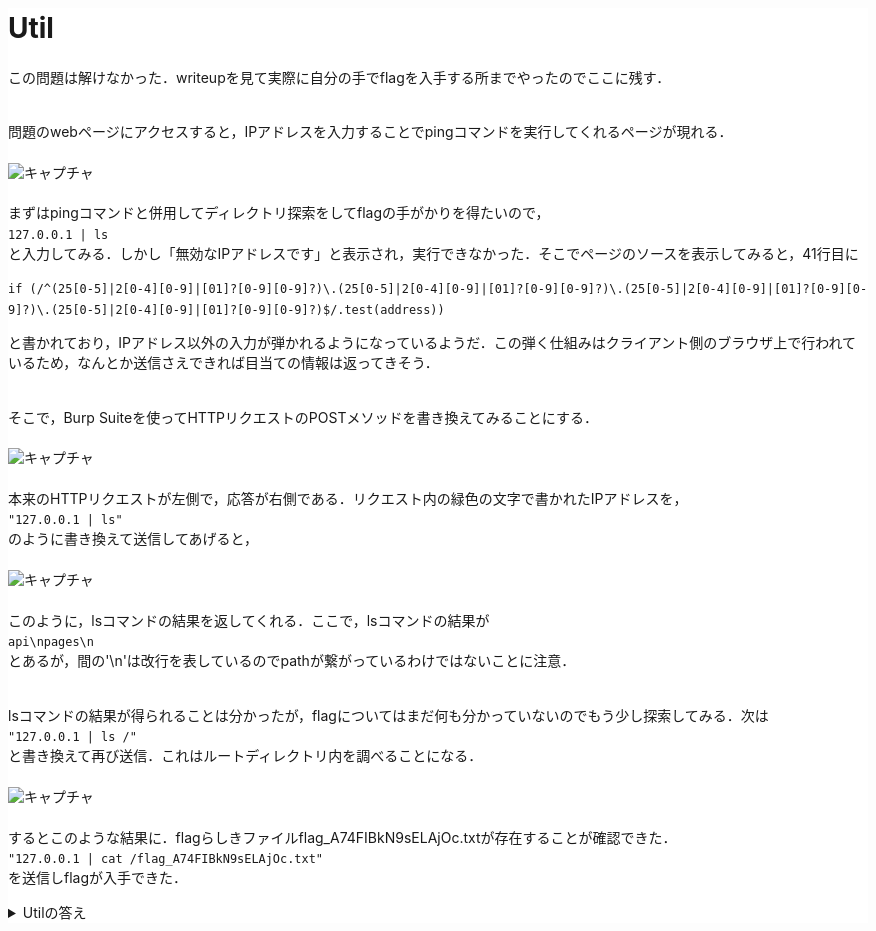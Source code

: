 # Util

この問題は解けなかった．writeupを見て実際に自分の手でflagを入手する所までやったのでここに残す．<br><br>

問題のwebページにアクセスすると，IPアドレスを入力することでpingコマンドを実行してくれるページが現れる．<br><br>
<img width="643" alt="キャプチャ" src="https://user-images.githubusercontent.com/64766627/172041399-2a4402a5-3186-42a9-ac80-1ef467f5f5fd.png"><br><br>
まずはpingコマンドと併用してディレクトリ探索をしてflagの手がかりを得たいので，<br>
`127.0.0.1 | ls`<br>
と入力してみる．しかし「無効なIPアドレスです」と表示され，実行できなかった．そこでページのソースを表示してみると，41行目に
```
if (/^(25[0-5]|2[0-4][0-9]|[01]?[0-9][0-9]?)\.(25[0-5]|2[0-4][0-9]|[01]?[0-9][0-9]?)\.(25[0-5]|2[0-4][0-9]|[01]?[0-9][0-9]?)\.(25[0-5]|2[0-4][0-9]|[01]?[0-9][0-9]?)$/.test(address))
```
と書かれており，IPアドレス以外の入力が弾かれるようになっているようだ．この弾く仕組みはクライアント側のブラウザ上で行われているため，なんとか送信さえできれば目当ての情報は返ってきそう．<br><br>

そこで，Burp Suiteを使ってHTTPリクエストのPOSTメソッドを書き換えてみることにする．<br><br>
<img width="747" alt="キャプチャ" src="https://user-images.githubusercontent.com/64766627/172041813-d1311bca-e032-4230-afe1-91eb4612e2c9.png">
<br><br>
本来のHTTPリクエストが左側で，応答が右側である．リクエスト内の緑色の文字で書かれたIPアドレスを，<br>
`"127.0.0.1 | ls"`<br>
のように書き換えて送信してあげると，<br><br>
<img width="751" alt="キャプチャ" src="https://user-images.githubusercontent.com/64766627/172041839-ab71214a-e03e-457e-a627-4d2009d3d03e.png"><br><br>
このように，lsコマンドの結果を返してくれる．ここで，lsコマンドの結果が<br>
`api\npages\n`<br>
とあるが，間の'\n'は改行を表しているのでpathが繋がっているわけではないことに注意．<br><br>

lsコマンドの結果が得られることは分かったが，flagについてはまだ何も分かっていないのでもう少し探索してみる．次は<br>
`"127.0.0.1 | ls /"`<br>
と書き換えて再び送信．これはルートディレクトリ内を調べることになる．<br><br>
<img width="748" alt="キャプチャ" src="https://user-images.githubusercontent.com/64766627/172041969-7c2b598a-5e33-48fb-a726-483d4e837e95.png"><br><br>
するとこのような結果に．flagらしきファイルflag_A74FIBkN9sELAjOc.txtが存在することが確認できた．<br>
`"127.0.0.1 | cat /flag_A74FIBkN9sELAjOc.txt"`<br>
を送信しflagが入手できた．
<details><summary>Utilの答え</summary></details>